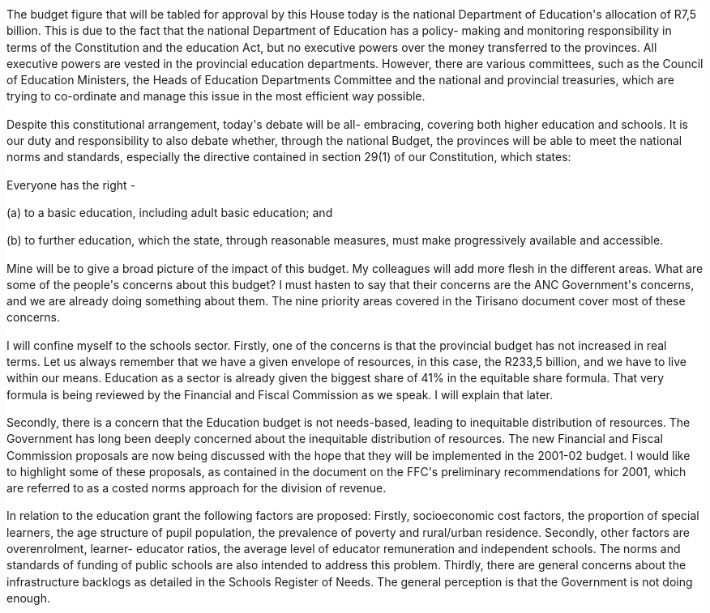 The budget figure that will be tabled for approval by this House today is
the national Department of Education's allocation of R7,5 billion. This is
due to the fact that the national Department of Education has a policy-
making and monitoring responsibility in terms of the Constitution and the
education Act, but no executive powers over the money transferred to the
provinces. All executive powers are vested in the provincial education
departments. However, there are various committees, such as the Council of
Education Ministers, the Heads of Education Departments Committee and the
national and provincial treasuries, which are trying to co-ordinate and
manage this issue in the most efficient way possible.

Despite this constitutional arrangement, today's debate will be all-
embracing, covering both higher education and schools. It is our duty and
responsibility to also debate whether, through the national Budget, the
provinces will be able to meet the national norms and standards, especially
the directive contained in section 29(1) of our Constitution, which states:


  Everyone has the right -


  (a) to a basic education, including adult basic education; and

  (b) to further education, which the state, through reasonable measures,
       must make progressively available and accessible.

Mine will be to give a broad picture of the impact of this budget. My
colleagues will add more flesh in the different areas. What are some of the
people's concerns about this budget? I must hasten to say that their
concerns are the ANC Government's concerns, and we are already doing
something about them. The nine priority areas covered in the Tirisano
document cover most of these concerns.

I will confine myself to the schools sector. Firstly, one of the concerns
is that the provincial budget has not increased in real terms. Let us
always remember that we have a given envelope of resources, in this case,
the R233,5 billion, and we have to live within our means. Education as a
sector is already given the biggest share of 41% in the equitable share
formula. That very formula is being reviewed by the Financial and Fiscal
Commission as we speak. I will explain that later.

Secondly, there is a concern that the Education budget is not needs-based,
leading to inequitable distribution of resources. The Government has long
been deeply concerned about the inequitable distribution of resources. The
new Financial and Fiscal Commission proposals are now being discussed with
the hope that they will be implemented in the 2001-02 budget. I would like
to highlight some of these proposals, as contained in the document on the
FFC's preliminary recommendations for 2001, which are referred to as a
costed norms approach for the division of revenue.

In relation to the education grant the following factors are proposed:
Firstly, socioeconomic cost factors, the proportion of special learners,
the age structure of pupil population, the prevalence of poverty and
rural/urban residence. Secondly, other factors are overenrolment, learner-
educator ratios, the average level of educator remuneration and independent
schools. The norms and standards of funding of public schools are also
intended to address this problem. Thirdly, there are general concerns about
the infrastructure backlogs as detailed in the Schools Register of Needs.
The general perception is that the Government is not doing enough.
